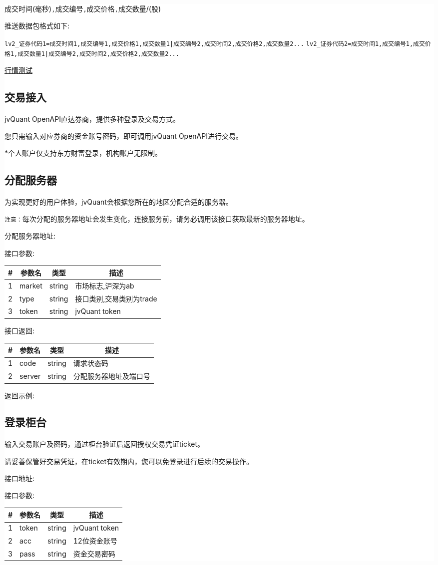 成交时间(毫秒)`,`成交编号`,`成交价格`,`成交数量/(股)

推送数据包格式如下:

`lv2_证券代码1=成交时间1,成交编号1,成交价格1,成交数量1|成交编号2,成交时间2,成交价格2,成交数量2...` `lv2_证券代码2=成交时间1,成交编号1,成交价格1,成交数量1|成交编号2,成交时间2,成交价格2,成交数量2...`

[行情测试](http://jvquant.com/websocket.html)

## 交易接入

jvQuant OpenAPI直达券商，提供多种登录及交易方式。

您只需输入对应券商的资金账号密码，即可调用jvQuant OpenAPI进行交易。

\*个人账户仅支持东方财富登录，机构账户无限制。

## 分配服务器

为实现更好的用户体验，jvQuant会根据您所在的地区分配合适的服务器。

`注意：`每次分配的服务器地址会发生变化，连接服务前，请务必调用该接口获取最新的服务器地址。

分配服务器地址:

接口参数:

| # | 参数名 | 类型 | 描述 |
| --- | --- | --- | --- |
| 1 | market | string | 市场标志,沪深为ab |
| 2 | type | string | 接口类别,交易类别为trade |
| 3 | token | string | jvQuant token |

接口返回:

| # | 参数名 | 类型 | 描述 |
| --- | --- | --- | --- |
| 1 | code | string | 请求状态码 |
| 2 | server | string | 分配服务器地址及端口号 |

返回示例:

## 登录柜台

输入交易账户及密码，通过柜台验证后返回授权交易凭证ticket。

请妥善保管好交易凭证，在ticket有效期内，您可以免登录进行后续的交易操作。

接口地址:

接口参数:

| # | 参数名 | 类型 | 描述 |
| --- | --- | --- | --- |
| 1 | token | string | jvQuant token |
| 2 | acc | string | 12位资金账号 |
| 3 | pass | string | 资金交易密码 |
